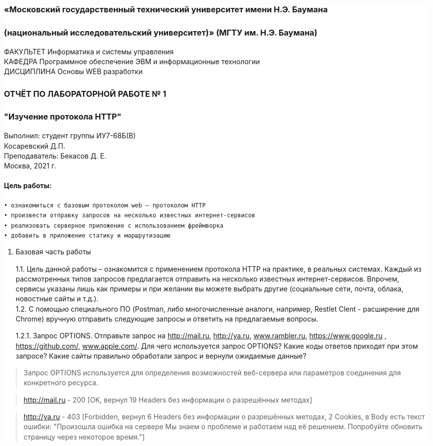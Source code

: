 ### «Московский государственный технический университет имени Н.Э. Баумана

### (национальный исследовательский университет)» (МГТУ им. Н.Э. Баумана)

ФАКУЛЬТЕТ Информатика и системы управления \
КАФЕДРА Программное обеспечение ЭВМ и информационные технологии \
ДИСЦИПЛИНА Основы WEB разработки

### ОТЧЁТ ПО ЛАБОРАТОРНОЙ РАБОТЕ № 1

### "Изучение протокола HTTP"

Выполнил:
студент группы ИУ7-68Б(В) \
Косаревский Д.П. \
Преподаватель: Бекасов Д. Е. \
Москва, 2021 г.

#### Цель работы:

    • ознакомиться с базовым протоколом web – протоколом HTTP
    • произвести отправку запросов на несколько известных интернет-сервисов
    • реализовать серверное приложение с использованием фреймворка
    • добавить в приложение статику и маршрутизацию

1. Базовая часть работы

   1.1. Цель данной работы – ознакомится с применением протокола HTTP на практике, в реальных системах. Каждый из
   рассмотренных типов запросов предлагается отправить на несколько известных интернет-сервисов. Впрочем, сервисы
   указаны лишь как примеры и при желании вы можете выбрать другие (социальные сети, почта, облака, новостные сайты и
   т.д.).  
   1.2. С помощью специального ПО (Postman, либо многочисленные аналоги, например, Restlet Clent - расширение для
   Chrome) вручную отправить следующие запросы и ответить на предлагаемые вопросы.

   1.2.1. Запрос OPTIONS. Отправьте запрос на http://mail.ru, http://ya.ru, www.rambler.ru, https://www.google.ru
   , https://github.com/, www.apple.com/. Для чего используется запрос OPTIONS? Какие коды ответов приходят при этом
   запросе? Какие сайты правильно обработали запрос и вернули ожидаемые данные?

> Запрос OPTIONS используется для определения возможностей веб-сервера или параметров соединения для конкретного ресурса.

> http://mail.ru - 200 [OK, вернул 19 Headers без информации о разрешённых методах]

> http://ya.ru - 403 [Forbidden, вернул 6 Headers без информации о разрешённых методах, 2 Cookies, в Body есть текст ошибки: "Произошла ошибка на сервере Мы знаем о проблеме и работаем над её решением. Попробуйте обновить страницу через некоторое время."]
